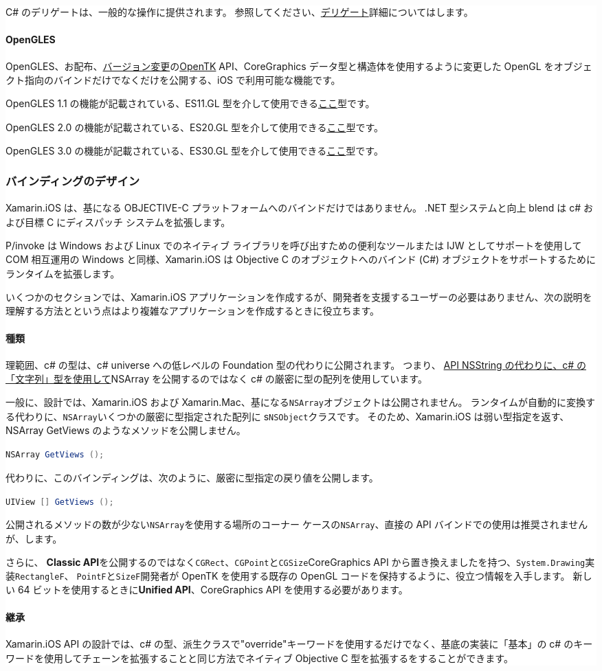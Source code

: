 C# のデリゲートは、一般的な操作に提供されます。 参照してください、[デリゲート](#Delegates)詳細についてはします。

<a name="OpenGLES" />

#### <a name="opengles"></a>OpenGLES

OpenGLES、お配布、[バージョン変更](https://developer.xamarin.com/api/namespace/OpenTK/)の[OpenTK](http://www.opentk.com/) API、CoreGraphics データ型と構造体を使用するように変更した OpenGL をオブジェクト指向のバインドだけでなくだけを公開する、iOS で利用可能な機能です。

OpenGLES 1.1 の機能が記載されている、ES11.GL 型を介して使用できる[ここ](https://developer.xamarin.com/api/type/OpenTK.Graphics.ES11.GL/)型です。

OpenGLES 2.0 の機能が記載されている、ES20.GL 型を介して使用できる[ここ](https://developer.xamarin.com/api/type/OpenTK.Graphics.ES20.GL/)型です。

OpenGLES 3.0 の機能が記載されている、ES30.GL 型を介して使用できる[ここ](https://developer.xamarin.com/api/type/OpenTK.Graphics.ES30.GL/)型です。


### <a name="binding-design"></a>バインディングのデザイン

Xamarin.iOS は、基になる OBJECTIVE-C プラットフォームへのバインドだけではありません。 .NET 型システムと向上 blend は c# および目標 C にディスパッチ システムを拡張します。

P/invoke は Windows および Linux でのネイティブ ライブラリを呼び出すための便利なツールまたは IJW としてサポートを使用して COM 相互運用の Windows と同様、Xamarin.iOS は Objective C のオブジェクトへのバインド (C#) オブジェクトをサポートするためにランタイムを拡張します。

いくつかのセクションでは、Xamarin.iOS アプリケーションを作成するが、開発者を支援するユーザーの必要はありません、次の説明を理解する方法とという点はより複雑なアプリケーションを作成するときに役立ちます。



#### <a name="types"></a>種類

理範囲、c# の型は、c# universe への低レベルの Foundation 型の代わりに公開されます。  つまり、 [API NSString の代わりに、c# の「文字列」型を使用して](~/ios/internals/api-design/nsstring.md)NSArray を公開するのではなく c# の厳密に型の配列を使用しています。

一般に、設計では、Xamarin.iOS および Xamarin.Mac、基になる`NSArray`オブジェクトは公開されません。 ランタイムが自動的に変換する代わりに、`NSArray`いくつかの厳密に型指定された配列に s`NSObject`クラスです。 そのため、Xamarin.iOS は弱い型指定を返す、NSArray GetViews のようなメソッドを公開しません。

```csharp
NSArray GetViews ();
```

代わりに、このバインディングは、次のように、厳密に型指定の戻り値を公開します。

```csharp
UIView [] GetViews ();
```

公開されるメソッドの数が少ない`NSArray`を使用する場所のコーナー ケースの`NSArray`、直接の API バインドでの使用は推奨されませんが、します。

さらに、 **Classic API**を公開するのではなく`CGRect`、`CGPoint`と`CGSize`CoreGraphics API から置き換えましたを持つ、`System.Drawing`実装`RectangleF`、 `PointF`と`SizeF`開発者が OpenTK を使用する既存の OpenGL コードを保持するように、役立つ情報を入手します。 新しい 64 ビットを使用するときに**Unified API**、CoreGraphics API を使用する必要があります。

<a name="Inheritance" />

#### <a name="inheritance"></a>継承

Xamarin.iOS API の設計では、c# の型、派生クラスで"override"キーワードを使用するだけでなく、基底の実装に「基本」の c# のキーワードを使用してチェーンを拡張することと同じ方法でネイティブ Objective C 型を拡張するをすることができます。
